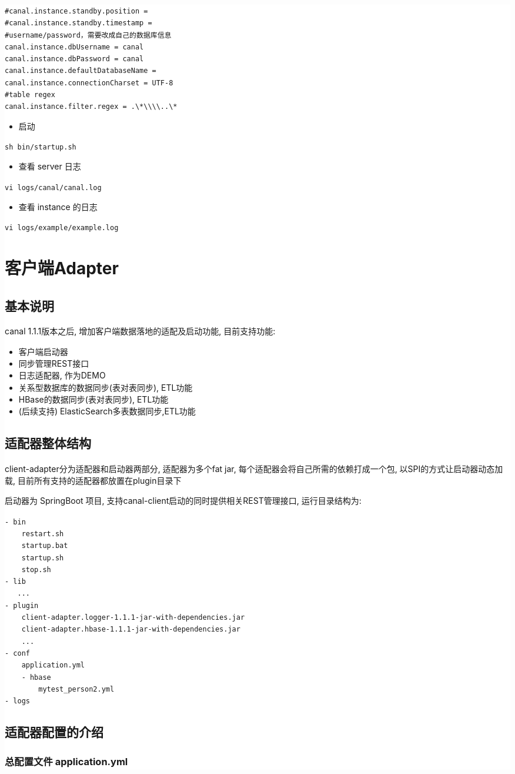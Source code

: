 ```
#canal.instance.standby.position = 
#canal.instance.standby.timestamp = 
#username/password，需要改成自己的数据库信息
canal.instance.dbUsername = canal  
canal.instance.dbPassword = canal
canal.instance.defaultDatabaseName =
canal.instance.connectionCharset = UTF-8
#table regex
canal.instance.filter.regex = .\*\\\\..\*
```
- 启动
```
sh bin/startup.sh
```
- 查看 server 日志
```
vi logs/canal/canal.log
```
- 查看 instance 的日志
```
vi logs/example/example.log
```

# 客户端Adapter
## 基本说明
canal 1.1.1版本之后, 增加客户端数据落地的适配及启动功能, 目前支持功能:
- 客户端启动器
- 同步管理REST接口
- 日志适配器, 作为DEMO
- 关系型数据库的数据同步(表对表同步), ETL功能
- HBase的数据同步(表对表同步), ETL功能
- (后续支持) ElasticSearch多表数据同步,ETL功能
## 适配器整体结构
client-adapter分为适配器和启动器两部分, 适配器为多个fat jar, 每个适配器会将自己所需的依赖打成一个包, 以SPI的方式让启动器动态加载, 目前所有支持的适配器都放置在plugin目录下

启动器为 SpringBoot 项目, 支持canal-client启动的同时提供相关REST管理接口, 运行目录结构为:
```
- bin
    restart.sh
    startup.bat
    startup.sh
    stop.sh
- lib
   ...
- plugin 
    client-adapter.logger-1.1.1-jar-with-dependencies.jar
    client-adapter.hbase-1.1.1-jar-with-dependencies.jar
    ...
- conf
    application.yml
    - hbase
        mytest_person2.yml
- logs
```
## 适配器配置的介绍
### 总配置文件 application.yml
